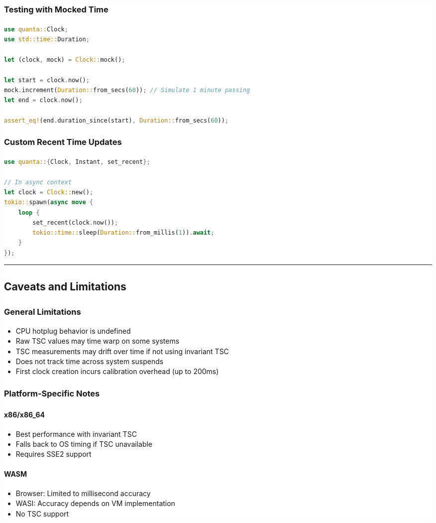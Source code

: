 ### Testing with Mocked Time
```rust
use quanta::Clock;
use std::time::Duration;

let (clock, mock) = Clock::mock();

let start = clock.now();
mock.increment(Duration::from_secs(60)); // Simulate 1 minute passing
let end = clock.now();

assert_eq!(end.duration_since(start), Duration::from_secs(60));
```

### Custom Recent Time Updates
```rust
use quanta::{Clock, Instant, set_recent};

// In async context
let clock = Clock::new();
tokio::spawn(async move {
    loop {
        set_recent(clock.now());
        tokio::time::sleep(Duration::from_millis(1)).await;
    }
});
```

---

## Caveats and Limitations

### General Limitations
* CPU hotplug behavior is undefined
* Raw TSC values may time warp on some systems
* TSC measurements may drift over time if not using invariant TSC
* Does not track time across system suspends
* First clock creation incurs calibration overhead (up to 200ms)

### Platform-Specific Notes

#### x86/x86_64
- Best performance with invariant TSC
- Falls back to OS timing if TSC unavailable
- Requires SSE2 support

#### WASM
- Browser: Limited to millisecond accuracy
- WASI: Accuracy depends on VM implementation
- No TSC support
